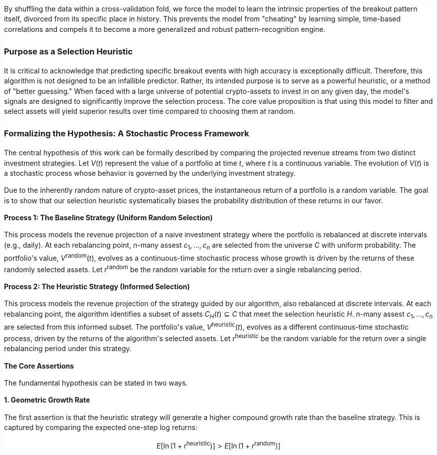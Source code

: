 By shuffling the data within a cross-validation fold, we force the model to learn the intrinsic properties of the breakout pattern itself, divorced from its specific place in history. This prevents the model from "cheating" by learning simple, time-based correlations and compels it to become a more generalized and robust pattern-recognition engine.

### Purpose as a Selection Heuristic

It is critical to acknowledge that predicting specific breakout events with high accuracy is exceptionally difficult. Therefore, this algorithm is not designed to be an infallible predictor. Rather, its intended purpose is to serve as a powerful heuristic, or a method of "better guessing." When faced with a large universe of potential crypto-assets to invest in on any given day, the model's signals are designed to significantly improve the selection process. The core value proposition is that using this model to filter and select assets will yield superior results over time compared to choosing them at random.

### Formalizing the Hypothesis: A Stochastic Process Framework

The central hypothesis of this work can be formally described by comparing the projected revenue streams from two distinct investment strategies. Let $V(t)$ represent the value of a portfolio at time $t$, where $t$ is a continuous variable. The evolution of $V(t)$ is a stochastic process whose behavior is governed by the underlying investment strategy.

Due to the inherently random nature of crypto-asset prices, the instantaneous return of a portfolio is a random variable. The goal is to show that our selection heuristic systematically biases the probability distribution of these returns in our favor.

**Process 1: The Baseline Strategy (Uniform Random Selection)**

This process models the revenue projection of a naive investment strategy where the portfolio is rebalanced at discrete intervals (e.g., daily). At each rebalancing point, $n$-many assest $c_1, \ldots, c_n$ are selected from the universe $C$ with uniform probability. The portfolio's value, $V^{\text{random}}(t)$, evolves as a continuous-time stochastic process whose growth is driven by the returns of these randomly selected assets. Let $r^{\text{random}}$ be the random variable for the return over a single rebalancing period.

**Process 2: The Heuristic Strategy (Informed Selection)**

This process models the revenue projection of the strategy guided by our algorithm, also rebalanced at discrete intervals. At each rebalancing point, the algorithm identifies a subset of assets $C_H(t) \subseteq C$ that meet the selection heuristic $H$. $n$-many assest $c_1, \ldots, c_n$ are selected from this informed subset. The portfolio's value, $V^{\text{heuristic}}(t)$, evolves as a different continuous-time stochastic process, driven by the returns of the algorithm's selected assets. Let $r^{\text{heuristic}}$ be the random variable for the return over a single rebalancing period under this strategy.

**The Core Assertions**

The fundamental hypothesis can be stated in two ways.

**1. Geometric Growth Rate**

The first assertion is that the heuristic strategy will generate a higher compound growth rate than the baseline strategy. This is captured by comparing the expected one-step log returns:

$$
E[\ln(1 + r^{\text{heuristic}})] > E[\ln(1 + r^{\text{random}})]
$$

